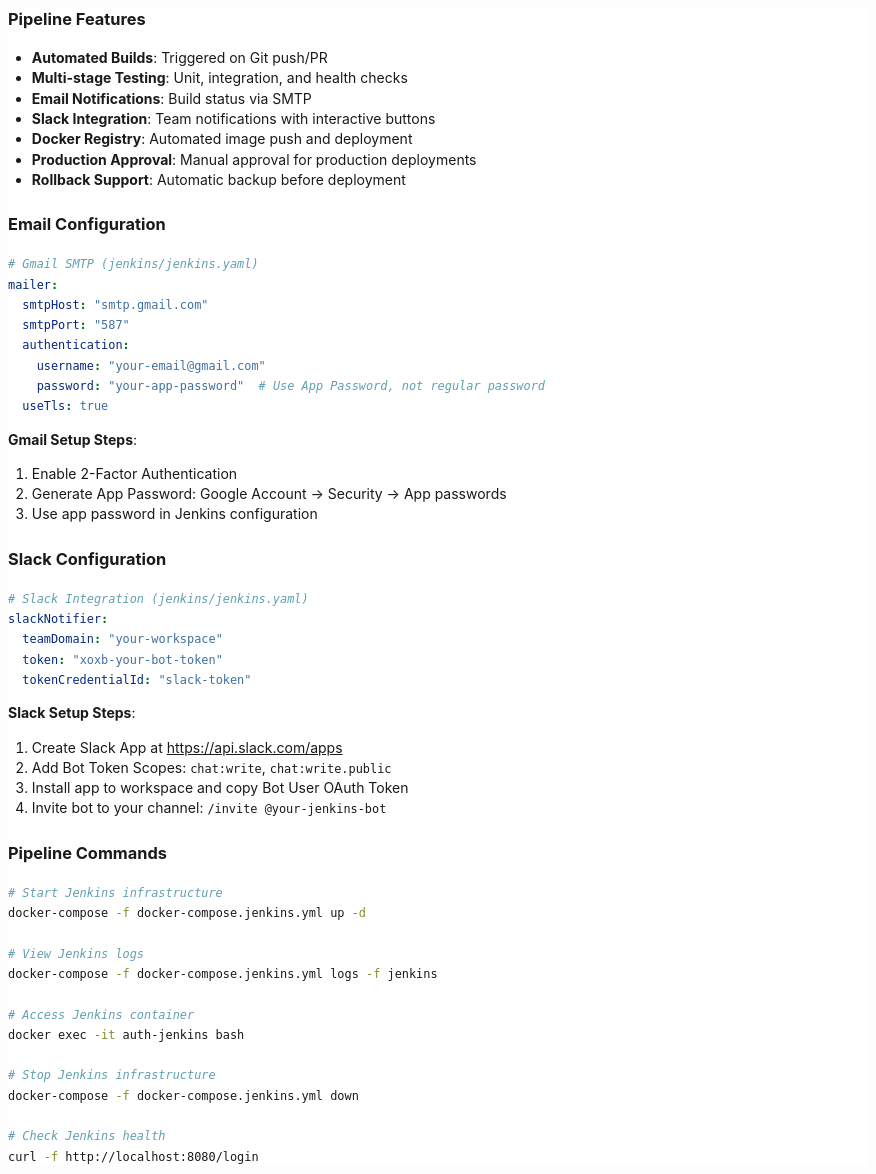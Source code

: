 ### Pipeline Features

- **Automated Builds**: Triggered on Git push/PR
- **Multi-stage Testing**: Unit, integration, and health checks
- **Email Notifications**: Build status via SMTP
- **Slack Integration**: Team notifications with interactive buttons
- **Docker Registry**: Automated image push and deployment
- **Production Approval**: Manual approval for production deployments
- **Rollback Support**: Automatic backup before deployment

### Email Configuration

```yaml
# Gmail SMTP (jenkins/jenkins.yaml)
mailer:
  smtpHost: "smtp.gmail.com"
  smtpPort: "587"
  authentication:
    username: "your-email@gmail.com"
    password: "your-app-password"  # Use App Password, not regular password
  useTls: true
```

**Gmail Setup Steps**:
1. Enable 2-Factor Authentication
2. Generate App Password: Google Account → Security → App passwords
3. Use app password in Jenkins configuration

### Slack Configuration

```yaml
# Slack Integration (jenkins/jenkins.yaml)
slackNotifier:
  teamDomain: "your-workspace"
  token: "xoxb-your-bot-token"
  tokenCredentialId: "slack-token"
```

**Slack Setup Steps**:
1. Create Slack App at https://api.slack.com/apps
2. Add Bot Token Scopes: `chat:write`, `chat:write.public`
3. Install app to workspace and copy Bot User OAuth Token
4. Invite bot to your channel: `/invite @your-jenkins-bot`

### Pipeline Commands

```bash
# Start Jenkins infrastructure
docker-compose -f docker-compose.jenkins.yml up -d

# View Jenkins logs
docker-compose -f docker-compose.jenkins.yml logs -f jenkins

# Access Jenkins container
docker exec -it auth-jenkins bash

# Stop Jenkins infrastructure
docker-compose -f docker-compose.jenkins.yml down

# Check Jenkins health
curl -f http://localhost:8080/login
```
